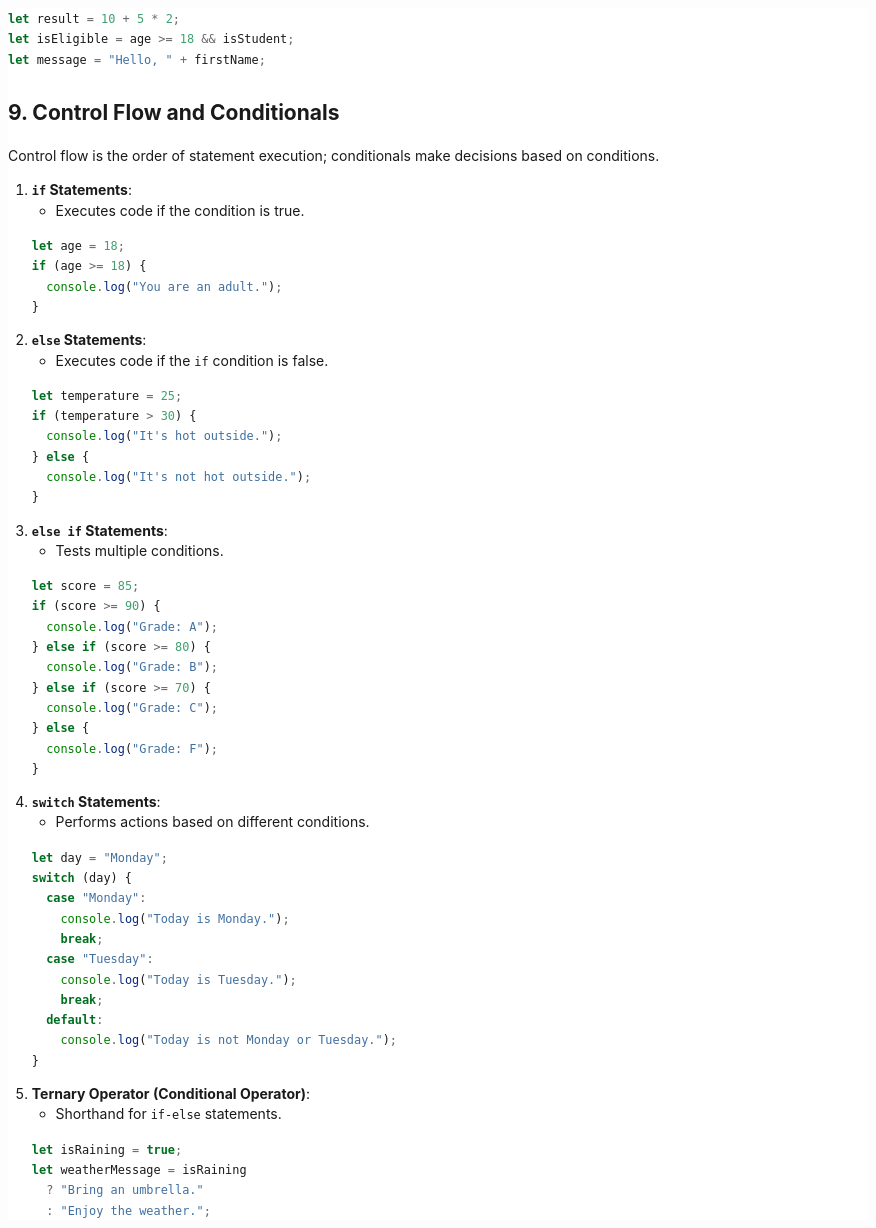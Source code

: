   ```javascript
  let result = 10 + 5 * 2;
  let isEligible = age >= 18 && isStudent;
  let message = "Hello, " + firstName;
  ```

## 9. Control Flow and Conditionals

Control flow is the order of statement execution; conditionals make decisions based on conditions.

1.  **`if` Statements**:
    - Executes code if the condition is true.
    ```javascript
    let age = 18;
    if (age >= 18) {
      console.log("You are an adult.");
    }
    ```
2.  **`else` Statements**:
    - Executes code if the `if` condition is false.
    ```javascript
    let temperature = 25;
    if (temperature > 30) {
      console.log("It's hot outside.");
    } else {
      console.log("It's not hot outside.");
    }
    ```
3.  **`else if` Statements**:
    - Tests multiple conditions.
    ```javascript
    let score = 85;
    if (score >= 90) {
      console.log("Grade: A");
    } else if (score >= 80) {
      console.log("Grade: B");
    } else if (score >= 70) {
      console.log("Grade: C");
    } else {
      console.log("Grade: F");
    }
    ```
4.  **`switch` Statements**:
    - Performs actions based on different conditions.
    ```javascript
    let day = "Monday";
    switch (day) {
      case "Monday":
        console.log("Today is Monday.");
        break;
      case "Tuesday":
        console.log("Today is Tuesday.");
        break;
      default:
        console.log("Today is not Monday or Tuesday.");
    }
    ```
5.  **Ternary Operator (Conditional Operator)**:
    - Shorthand for `if-else` statements.
    ```javascript
    let isRaining = true;
    let weatherMessage = isRaining
      ? "Bring an umbrella."
      : "Enjoy the weather.";